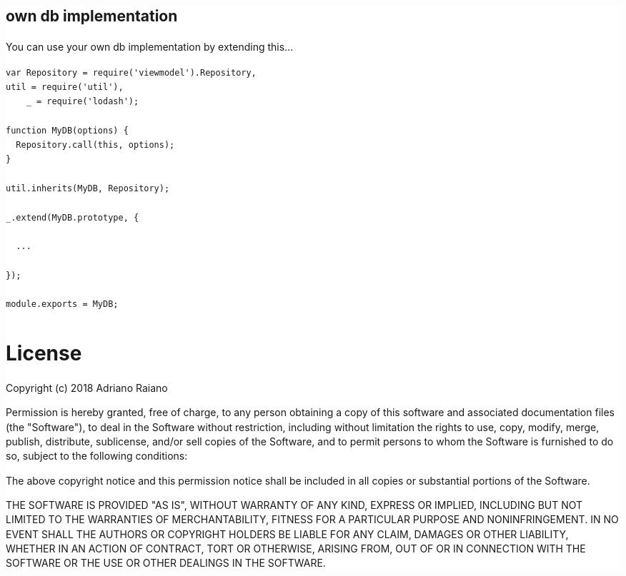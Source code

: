 ## own db implementation
You can use your own db implementation by extending this...

    var Repository = require('viewmodel').Repository,
    util = require('util'),
        _ = require('lodash');

    function MyDB(options) {
      Repository.call(this, options);
    }

    util.inherits(MyDB, Repository);

    _.extend(MyDB.prototype, {

      ...

    });

    module.exports = MyDB;


# License

Copyright (c) 2018 Adriano Raiano

Permission is hereby granted, free of charge, to any person obtaining a copy
of this software and associated documentation files (the "Software"), to deal
in the Software without restriction, including without limitation the rights
to use, copy, modify, merge, publish, distribute, sublicense, and/or sell
copies of the Software, and to permit persons to whom the Software is
furnished to do so, subject to the following conditions:

The above copyright notice and this permission notice shall be included in
all copies or substantial portions of the Software.

THE SOFTWARE IS PROVIDED "AS IS", WITHOUT WARRANTY OF ANY KIND, EXPRESS OR
IMPLIED, INCLUDING BUT NOT LIMITED TO THE WARRANTIES OF MERCHANTABILITY,
FITNESS FOR A PARTICULAR PURPOSE AND NONINFRINGEMENT. IN NO EVENT SHALL THE
AUTHORS OR COPYRIGHT HOLDERS BE LIABLE FOR ANY CLAIM, DAMAGES OR OTHER
LIABILITY, WHETHER IN AN ACTION OF CONTRACT, TORT OR OTHERWISE, ARISING FROM,
OUT OF OR IN CONNECTION WITH THE SOFTWARE OR THE USE OR OTHER DEALINGS IN
THE SOFTWARE.
